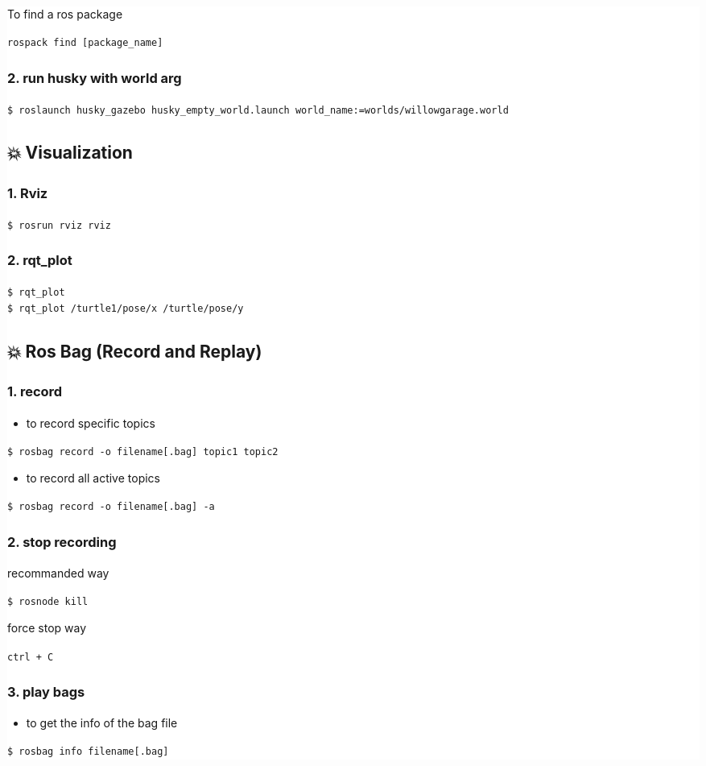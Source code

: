 To find a ros package
```
rospack find [package_name]
```

### 2. run husky with world arg
```
$ roslaunch husky_gazebo husky_empty_world.launch world_name:=worlds/willowgarage.world
```

## :boom: Visualization

### 1. Rviz
```
$ rosrun rviz rviz
```

### 2. rqt_plot
```
$ rqt_plot
$ rqt_plot /turtle1/pose/x /turtle/pose/y
```

## :boom: Ros Bag (Record and Replay)

### 1. record
* to record specific topics
```
$ rosbag record -o filename[.bag] topic1 topic2
```

* to record all active topics
```
$ rosbag record -o filename[.bag] -a
```

### 2. stop recording
recommanded way
```
$ rosnode kill
```

force stop way
```
ctrl + C
```

### 3. play bags
* to get the info of the bag file
```
$ rosbag info filename[.bag]
```
